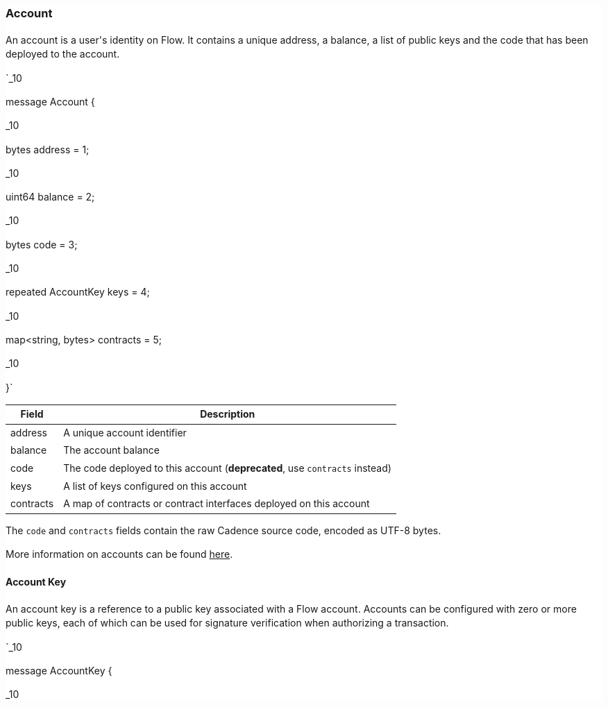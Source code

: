 ### Account[​](#account "Direct link to Account")

An account is a user's identity on Flow. It contains a unique address, a balance, a list of public keys and the code that has been deployed to the account.

`_10

message Account {

_10

bytes address = 1;

_10

uint64 balance = 2;

_10

bytes code = 3;

_10

repeated AccountKey keys = 4;

_10

map<string, bytes> contracts = 5;

_10

}`

| Field | Description |
| --- | --- |
| address | A unique account identifier |
| balance | The account balance |
| code | The code deployed to this account (**deprecated**, use `contracts` instead) |
| keys | A list of keys configured on this account |
| contracts | A map of contracts or contract interfaces deployed on this account |

The `code` and `contracts` fields contain the raw Cadence source code, encoded as UTF-8 bytes.

More information on accounts can be found [here](/build/basics/accounts).

#### Account Key[​](#account-key "Direct link to Account Key")

An account key is a reference to a public key associated with a Flow account. Accounts can be configured with zero or more public keys, each of which can be used for signature verification when authorizing a transaction.

`_10

message AccountKey {

_10
